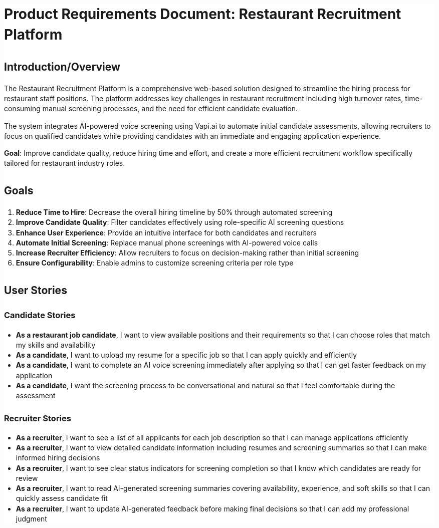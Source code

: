 # Product Requirements Document: Restaurant Recruitment Platform

## Introduction/Overview

The Restaurant Recruitment Platform is a comprehensive web-based solution designed to streamline the hiring process for restaurant staff positions. The platform addresses key challenges in restaurant recruitment including high turnover rates, time-consuming manual screening processes, and the need for efficient candidate evaluation. 

The system integrates AI-powered voice screening using Vapi.ai to automate initial candidate assessments, allowing recruiters to focus on qualified candidates while providing candidates with an immediate and engaging application experience.

**Goal**: Improve candidate quality, reduce hiring time and effort, and create a more efficient recruitment workflow specifically tailored for restaurant industry roles.

## Goals

1. **Reduce Time to Hire**: Decrease the overall hiring timeline by 50% through automated screening
2. **Improve Candidate Quality**: Filter candidates effectively using role-specific AI screening questions
3. **Enhance User Experience**: Provide an intuitive interface for both candidates and recruiters
4. **Automate Initial Screening**: Replace manual phone screenings with AI-powered voice calls
5. **Increase Recruiter Efficiency**: Allow recruiters to focus on decision-making rather than initial screening
6. **Ensure Configurability**: Enable admins to customize screening criteria per role type

## User Stories

### Candidate Stories
- **As a restaurant job candidate**, I want to view available positions and their requirements so that I can choose roles that match my skills and availability
- **As a candidate**, I want to upload my resume for a specific job so that I can apply quickly and efficiently
- **As a candidate**, I want to complete an AI voice screening immediately after applying so that I can get faster feedback on my application
- **As a candidate**, I want the screening process to be conversational and natural so that I feel comfortable during the assessment

### Recruiter Stories
- **As a recruiter**, I want to see a list of all applicants for each job description so that I can manage applications efficiently
- **As a recruiter**, I want to view detailed candidate information including resumes and screening summaries so that I can make informed hiring decisions
- **As a recruiter**, I want to see clear status indicators for screening completion so that I know which candidates are ready for review
- **As a recruiter**, I want to read AI-generated screening summaries covering availability, experience, and soft skills so that I can quickly assess candidate fit
- **As a recruiter**, I want to update AI-generated feedback before making final decisions so that I can add my professional judgment
